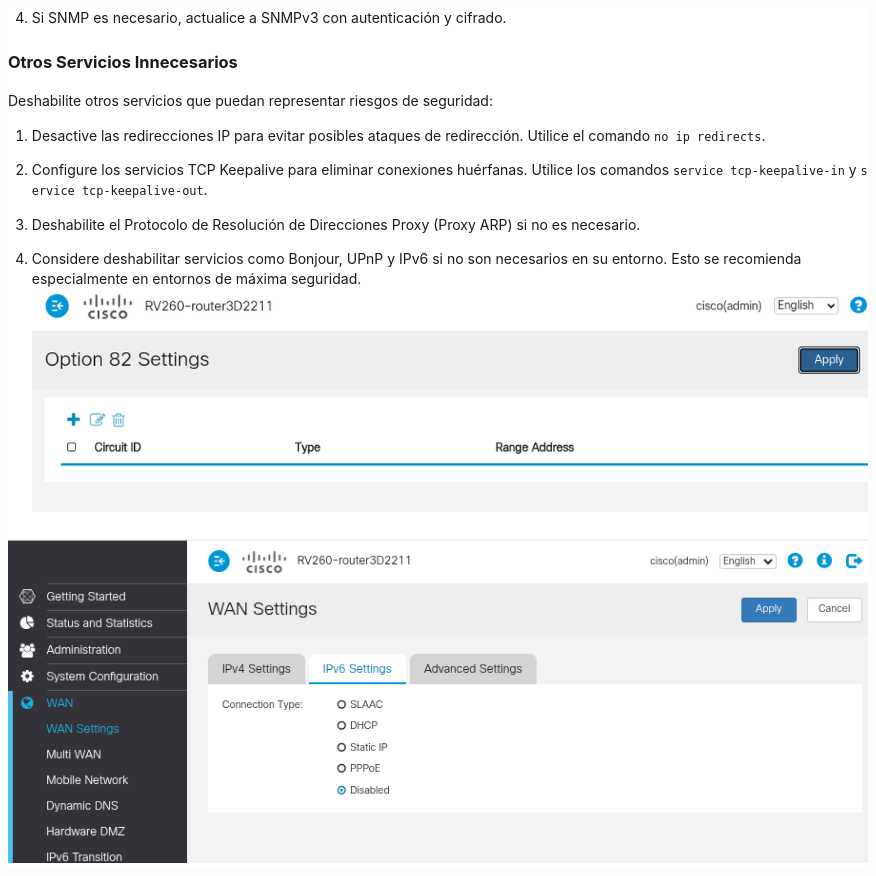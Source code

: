 4. Si SNMP es necesario, actualice a SNMPv3 con autenticación y cifrado.


### Otros Servicios Innecesarios

Deshabilite otros servicios que puedan representar riesgos de seguridad:

1. Desactive las redirecciones IP para evitar posibles ataques de redirección. Utilice el comando `no ip redirects`.

2. Configure los servicios TCP Keepalive para eliminar conexiones huérfanas. Utilice los comandos `service tcp-keepalive-in` y `service tcp-keepalive-out`.

3. Deshabilite el Protocolo de Resolución de Direcciones Proxy (Proxy ARP) si no es necesario.

4. Considere deshabilitar servicios como Bonjour, UPnP y IPv6 si no son necesarios en su entorno. Esto se recomienda especialmente en entornos de máxima seguridad.
![option82](image-1.png)

![b63aa0bfe562b1174f434991f6eae480.png](./_resources/b63aa0bfe562b1174f434991f6eae480.png)
